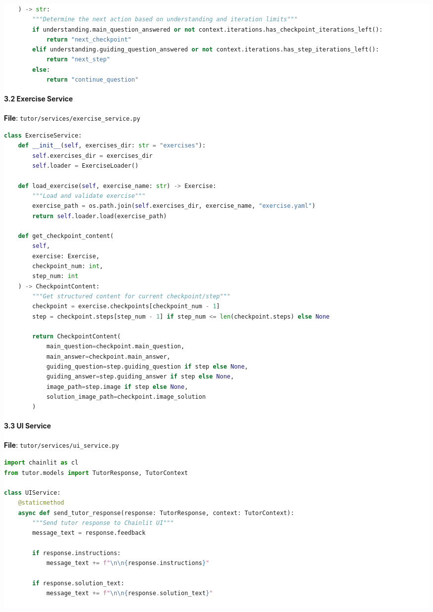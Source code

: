 ```python
    ) -> str:
        """Determine the next action based on understanding and iteration limits"""
        if understanding.main_question_answered or not context.iterations.has_checkpoint_iterations_left():
            return "next_checkpoint"
        elif understanding.guiding_question_answered or not context.iterations.has_step_iterations_left():
            return "next_step"
        else:
            return "continue_question"
```

#### 3.2 Exercise Service
**File**: `tutor/services/exercise_service.py`

```python
class ExerciseService:
    def __init__(self, exercises_dir: str = "exercises"):
        self.exercises_dir = exercises_dir
        self.loader = ExerciseLoader()
    
    def load_exercise(self, exercise_name: str) -> Exercise:
        """Load and validate exercise"""
        exercise_path = os.path.join(self.exercises_dir, exercise_name, "exercise.yaml")
        return self.loader.load(exercise_path)
    
    def get_checkpoint_content(
        self, 
        exercise: Exercise, 
        checkpoint_num: int, 
        step_num: int
    ) -> CheckpointContent:
        """Get structured content for current checkpoint/step"""
        checkpoint = exercise.checkpoints[checkpoint_num - 1]
        step = checkpoint.steps[step_num - 1] if step_num <= len(checkpoint.steps) else None
        
        return CheckpointContent(
            main_question=checkpoint.main_question,
            main_answer=checkpoint.main_answer,
            guiding_question=step.guiding_question if step else None,
            guiding_answer=step.guiding_answer if step else None,
            image_path=step.image if step else None,
            solution_image_path=checkpoint.image_solution
        )
```

#### 3.3 UI Service
**File**: `tutor/services/ui_service.py`

```python
import chainlit as cl
from tutor.models import TutorResponse, TutorContext

class UIService:
    @staticmethod
    async def send_tutor_response(response: TutorResponse, context: TutorContext):
        """Send tutor response to Chainlit UI"""
        message_text = response.feedback
        
        if response.instructions:
            message_text += f"\n\n{response.instructions}"
        
        if response.solution_text:
            message_text += f"\n\n{response.solution_text}"
        
```